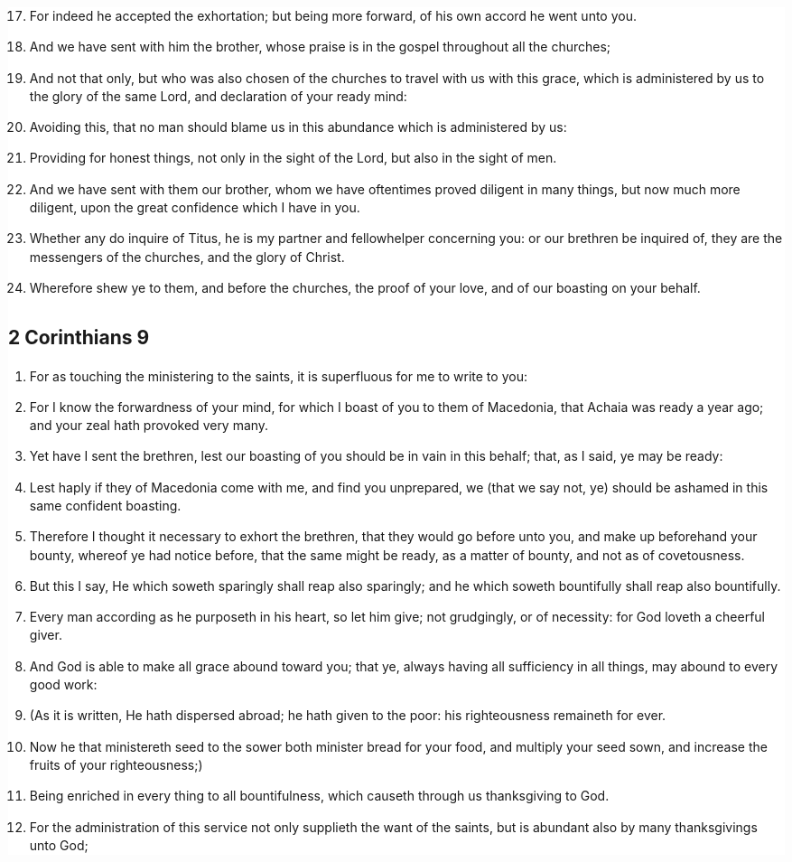 17. For indeed he accepted the exhortation; but being more forward, of his own accord he went unto you.

18. And we have sent with him the brother, whose praise is in the gospel throughout all the churches;

19. And not that only, but who was also chosen of the churches to travel with us with this grace, which is administered by us to the glory of the same Lord, and declaration of your ready mind:

20. Avoiding this, that no man should blame us in this abundance which is administered by us:

21. Providing for honest things, not only in the sight of the Lord, but also in the sight of men.

22. And we have sent with them our brother, whom we have oftentimes proved diligent in many things, but now much more diligent, upon the great confidence which I have in you.

23. Whether any do inquire of Titus, he is my partner and fellowhelper concerning you: or our brethren be inquired of, they are the messengers of the churches, and the glory of Christ.

24. Wherefore shew ye to them, and before the churches, the proof of your love, and of our boasting on your behalf.  

## 2 Corinthians 9

1. For as touching the ministering to the saints, it is superfluous for me to write to you:

2. For I know the forwardness of your mind, for which I boast of you to them of Macedonia, that Achaia was ready a year ago; and your zeal hath provoked very many.

3. Yet have I sent the brethren, lest our boasting of you should be in vain in this behalf; that, as I said, ye may be ready:

4. Lest haply if they of Macedonia come with me, and find you unprepared, we (that we say not, ye) should be ashamed in this same confident boasting.

5. Therefore I thought it necessary to exhort the brethren, that they would go before unto you, and make up beforehand your bounty, whereof ye had notice before, that the same might be ready, as a matter of bounty, and not as of covetousness.

6. But this I say, He which soweth sparingly shall reap also sparingly; and he which soweth bountifully shall reap also bountifully.

7. Every man according as he purposeth in his heart, so let him give; not grudgingly, or of necessity: for God loveth a cheerful giver.

8. And God is able to make all grace abound toward you; that ye, always having all sufficiency in all things, may abound to every good work:

9. (As it is written, He hath dispersed abroad; he hath given to the poor: his righteousness remaineth for ever.

10. Now he that ministereth seed to the sower both minister bread for your food, and multiply your seed sown, and increase the fruits of your righteousness;)

11. Being enriched in every thing to all bountifulness, which causeth through us thanksgiving to God.

12. For the administration of this service not only supplieth the want of the saints, but is abundant also by many thanksgivings unto God;

